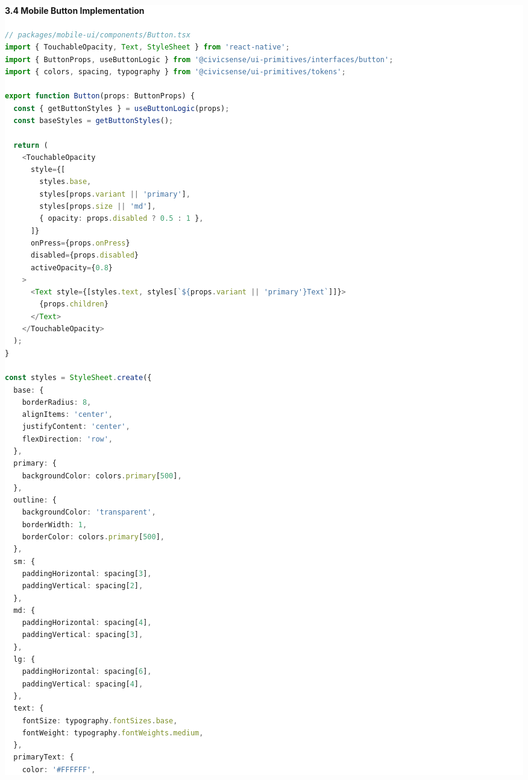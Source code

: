 #### 3.4 Mobile Button Implementation
```typescript
// packages/mobile-ui/components/Button.tsx
import { TouchableOpacity, Text, StyleSheet } from 'react-native';
import { ButtonProps, useButtonLogic } from '@civicsense/ui-primitives/interfaces/button';
import { colors, spacing, typography } from '@civicsense/ui-primitives/tokens';

export function Button(props: ButtonProps) {
  const { getButtonStyles } = useButtonLogic(props);
  const baseStyles = getButtonStyles();

  return (
    <TouchableOpacity
      style={[
        styles.base,
        styles[props.variant || 'primary'],
        styles[props.size || 'md'],
        { opacity: props.disabled ? 0.5 : 1 },
      ]}
      onPress={props.onPress}
      disabled={props.disabled}
      activeOpacity={0.8}
    >
      <Text style={[styles.text, styles[`${props.variant || 'primary'}Text`]]}>
        {props.children}
      </Text>
    </TouchableOpacity>
  );
}

const styles = StyleSheet.create({
  base: {
    borderRadius: 8,
    alignItems: 'center',
    justifyContent: 'center',
    flexDirection: 'row',
  },
  primary: {
    backgroundColor: colors.primary[500],
  },
  outline: {
    backgroundColor: 'transparent',
    borderWidth: 1,
    borderColor: colors.primary[500],
  },
  sm: {
    paddingHorizontal: spacing[3],
    paddingVertical: spacing[2],
  },
  md: {
    paddingHorizontal: spacing[4],
    paddingVertical: spacing[3],
  },
  lg: {
    paddingHorizontal: spacing[6],
    paddingVertical: spacing[4],
  },
  text: {
    fontSize: typography.fontSizes.base,
    fontWeight: typography.fontWeights.medium,
  },
  primaryText: {
    color: '#FFFFFF',
```